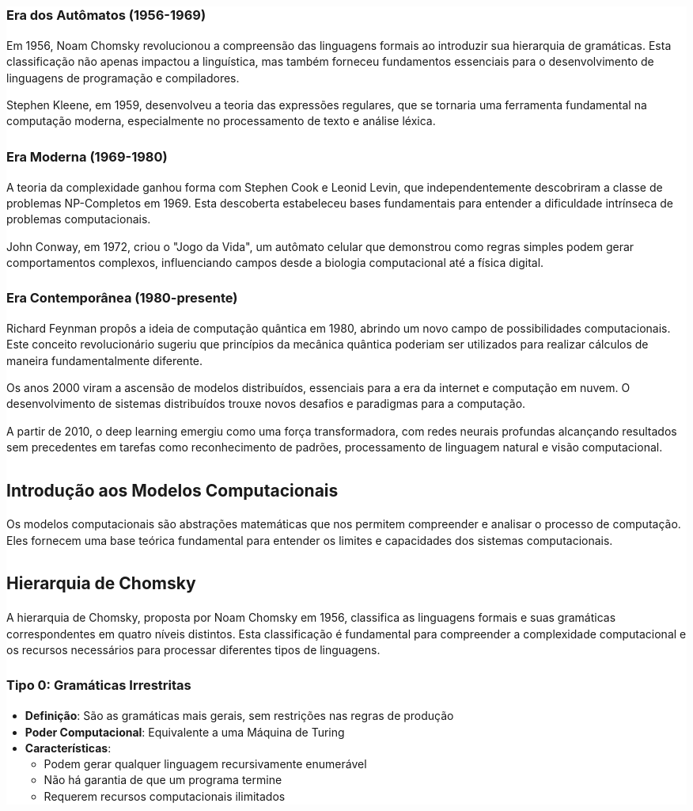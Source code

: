 ### Era dos Autômatos (1956-1969)
Em 1956, Noam Chomsky revolucionou a compreensão das linguagens formais ao introduzir sua hierarquia de gramáticas. Esta classificação não apenas impactou a linguística, mas também forneceu fundamentos essenciais para o desenvolvimento de linguagens de programação e compiladores.

Stephen Kleene, em 1959, desenvolveu a teoria das expressões regulares, que se tornaria uma ferramenta fundamental na computação moderna, especialmente no processamento de texto e análise léxica.

### Era Moderna (1969-1980)
A teoria da complexidade ganhou forma com Stephen Cook e Leonid Levin, que independentemente descobriram a classe de problemas NP-Completos em 1969. Esta descoberta estabeleceu bases fundamentais para entender a dificuldade intrínseca de problemas computacionais.

John Conway, em 1972, criou o "Jogo da Vida", um autômato celular que demonstrou como regras simples podem gerar comportamentos complexos, influenciando campos desde a biologia computacional até a física digital.

### Era Contemporânea (1980-presente)
Richard Feynman propôs a ideia de computação quântica em 1980, abrindo um novo campo de possibilidades computacionais. Este conceito revolucionário sugeriu que princípios da mecânica quântica poderiam ser utilizados para realizar cálculos de maneira fundamentalmente diferente.

Os anos 2000 viram a ascensão de modelos distribuídos, essenciais para a era da internet e computação em nuvem. O desenvolvimento de sistemas distribuídos trouxe novos desafios e paradigmas para a computação.

A partir de 2010, o deep learning emergiu como uma força transformadora, com redes neurais profundas alcançando resultados sem precedentes em tarefas como reconhecimento de padrões, processamento de linguagem natural e visão computacional.



## Introdução aos Modelos Computacionais

Os modelos computacionais são abstrações matemáticas que nos permitem compreender e analisar o processo de computação. Eles fornecem uma base teórica fundamental para entender os limites e capacidades dos sistemas computacionais.



## Hierarquia de Chomsky

A hierarquia de Chomsky, proposta por Noam Chomsky em 1956, classifica as linguagens formais e suas gramáticas correspondentes em quatro níveis distintos. Esta classificação é fundamental para compreender a complexidade computacional e os recursos necessários para processar diferentes tipos de linguagens.

### Tipo 0: Gramáticas Irrestritas
- **Definição**: São as gramáticas mais gerais, sem restrições nas regras de produção
- **Poder Computacional**: Equivalente a uma Máquina de Turing
- **Características**:
  - Podem gerar qualquer linguagem recursivamente enumerável
  - Não há garantia de que um programa termine
  - Requerem recursos computacionais ilimitados
